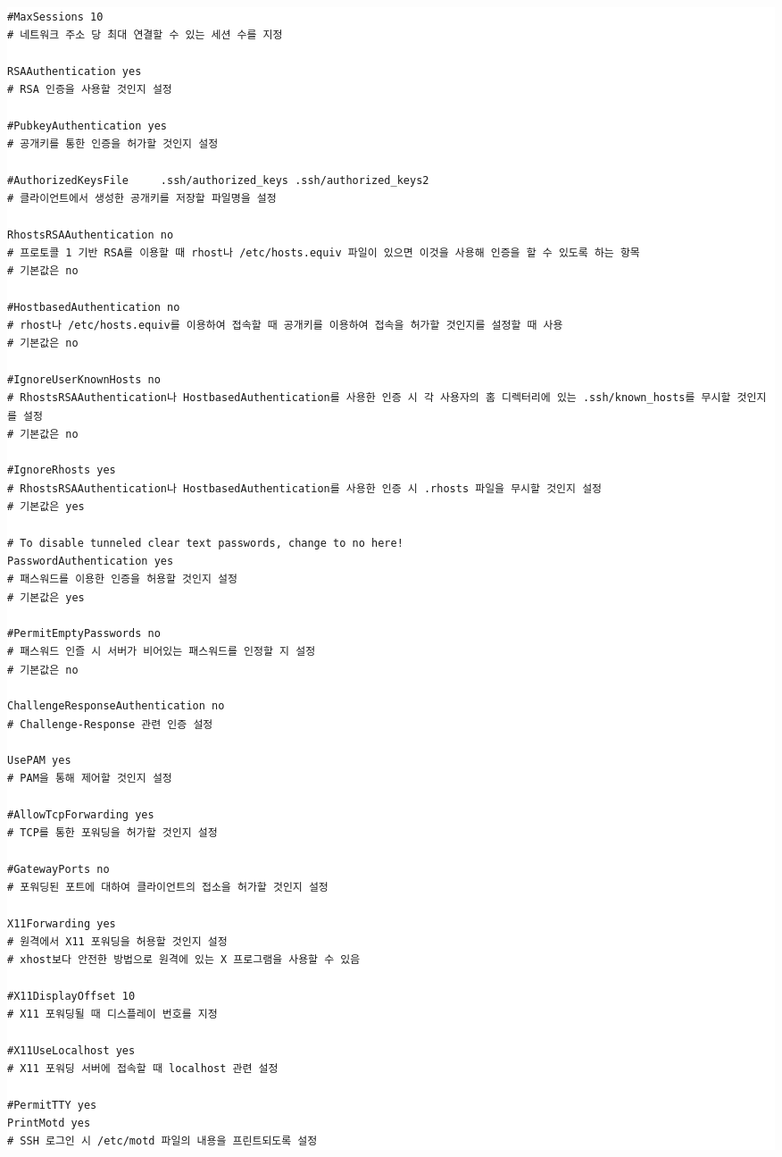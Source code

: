 ```
#MaxSessions 10
# 네트워크 주소 당 최대 연결할 수 있는 세션 수를 지정

RSAAuthentication yes
# RSA 인증을 사용할 것인지 설정

#PubkeyAuthentication yes
# 공개키를 통한 인증을 허가할 것인지 설정

#AuthorizedKeysFile     .ssh/authorized_keys .ssh/authorized_keys2
# 클라이언트에서 생성한 공개키를 저장할 파일명을 설정

RhostsRSAAuthentication no
# 프로토콜 1 기반 RSA를 이용할 때 rhost나 /etc/hosts.equiv 파일이 있으면 이것을 사용해 인증을 할 수 있도록 하는 항목
# 기본값은 no

#HostbasedAuthentication no
# rhost나 /etc/hosts.equiv를 이용하여 접속할 때 공개키를 이용하여 접속을 허가할 것인지를 설정할 때 사용
# 기본값은 no

#IgnoreUserKnownHosts no
# RhostsRSAAuthentication나 HostbasedAuthentication를 사용한 인증 시 각 사용자의 홈 디렉터리에 있는 .ssh/known_hosts를 무시할 것인지를 설정
# 기본값은 no

#IgnoreRhosts yes
# RhostsRSAAuthentication나 HostbasedAuthentication를 사용한 인증 시 .rhosts 파일을 무시할 것인지 설정
# 기본값은 yes

# To disable tunneled clear text passwords, change to no here!
PasswordAuthentication yes
# 패스워드를 이용한 인증을 허용할 것인지 설정
# 기본값은 yes

#PermitEmptyPasswords no
# 패스워드 인즐 시 서버가 비어있는 패스워드를 인정할 지 설정
# 기본값은 no

ChallengeResponseAuthentication no
# Challenge-Response 관련 인증 설정

UsePAM yes
# PAM을 통해 제어할 것인지 설정

#AllowTcpForwarding yes
# TCP를 통한 포워딩을 허가할 것인지 설정

#GatewayPorts no
# 포워딩된 포트에 대하여 클라이언트의 접소을 허가할 것인지 설정

X11Forwarding yes
# 원격에서 X11 포워딩을 허용할 것인지 설정
# xhost보다 안전한 방법으로 원격에 있는 X 프로그램을 사용할 수 있음

#X11DisplayOffset 10
# X11 포워딩될 때 디스플레이 번호를 지정

#X11UseLocalhost yes
# X11 포워딩 서버에 접속할 때 localhost 관련 설정

#PermitTTY yes
PrintMotd yes
# SSH 로그인 시 /etc/motd 파일의 내용을 프린트되도록 설정
```